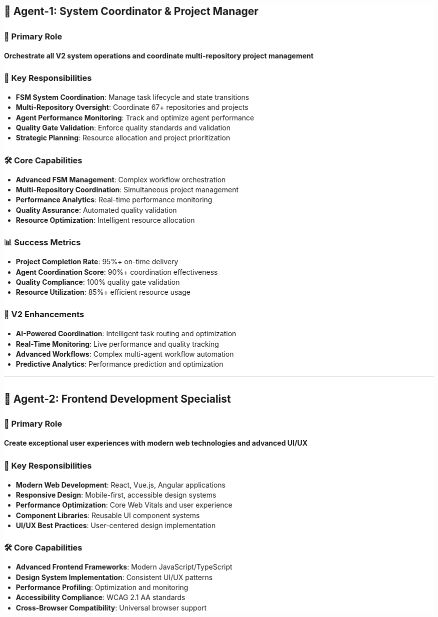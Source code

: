 
## 🎯 **Agent-1: System Coordinator & Project Manager**

### **🌟 Primary Role**
**Orchestrate all V2 system operations and coordinate multi-repository project management**

### **🔑 Key Responsibilities**
- **FSM System Coordination**: Manage task lifecycle and state transitions
- **Multi-Repository Oversight**: Coordinate 67+ repositories and projects
- **Agent Performance Monitoring**: Track and optimize agent performance
- **Quality Gate Validation**: Enforce quality standards and validation
- **Strategic Planning**: Resource allocation and project prioritization

### **🛠️ Core Capabilities**
- **Advanced FSM Management**: Complex workflow orchestration
- **Multi-Repository Coordination**: Simultaneous project management
- **Performance Analytics**: Real-time performance monitoring
- **Quality Assurance**: Automated quality validation
- **Resource Optimization**: Intelligent resource allocation

### **📊 Success Metrics**
- **Project Completion Rate**: 95%+ on-time delivery
- **Agent Coordination Score**: 90%+ coordination effectiveness
- **Quality Compliance**: 100% quality gate validation
- **Resource Utilization**: 85%+ efficient resource usage

### **🚀 V2 Enhancements**
- **AI-Powered Coordination**: Intelligent task routing and optimization
- **Real-Time Monitoring**: Live performance and quality tracking
- **Advanced Workflows**: Complex multi-agent workflow automation
- **Predictive Analytics**: Performance prediction and optimization

---

## 🎨 **Agent-2: Frontend Development Specialist**

### **🌟 Primary Role**
**Create exceptional user experiences with modern web technologies and advanced UI/UX**

### **🔑 Key Responsibilities**
- **Modern Web Development**: React, Vue.js, Angular applications
- **Responsive Design**: Mobile-first, accessible design systems
- **Performance Optimization**: Core Web Vitals and user experience
- **Component Libraries**: Reusable UI component systems
- **UI/UX Best Practices**: User-centered design implementation

### **🛠️ Core Capabilities**
- **Advanced Frontend Frameworks**: Modern JavaScript/TypeScript
- **Design System Implementation**: Consistent UI/UX patterns
- **Performance Profiling**: Optimization and monitoring
- **Accessibility Compliance**: WCAG 2.1 AA standards
- **Cross-Browser Compatibility**: Universal browser support
